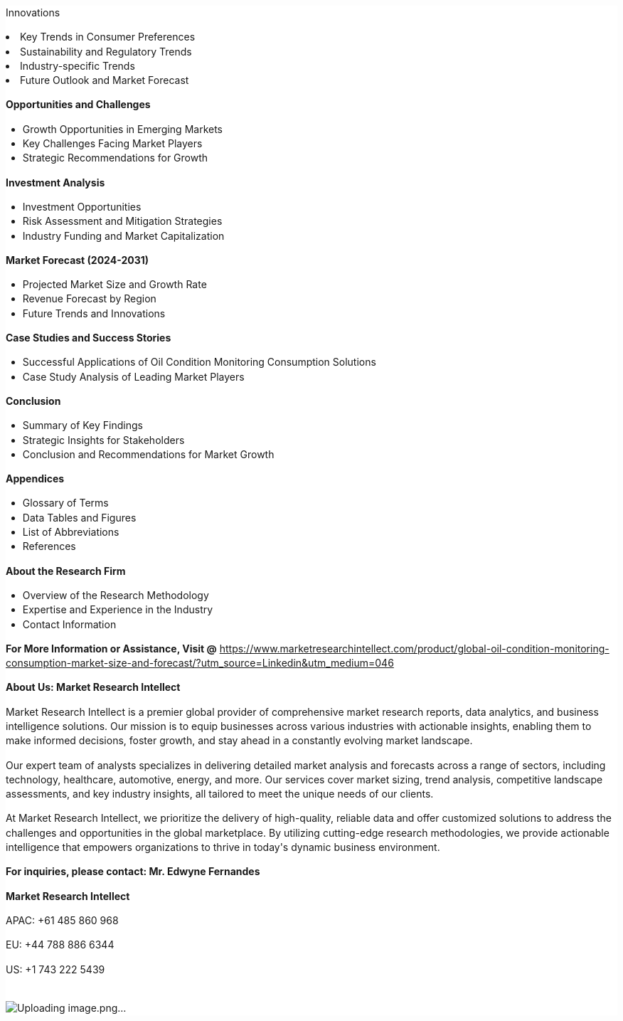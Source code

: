 Innovations</li><li>Key Trends in Consumer Preferences</li><li>Sustainability and Regulatory Trends</li><li>Industry-specific Trends</li><li>Future Outlook and Market Forecast</li></ul><p><strong>Opportunities and Challenges</strong></p><ul><li>Growth Opportunities in Emerging Markets</li><li>Key Challenges Facing Market Players</li><li>Strategic Recommendations for Growth</li></ul><p><strong>Investment Analysis</strong></p><ul><li>Investment Opportunities</li><li>Risk Assessment and Mitigation Strategies</li><li>Industry Funding and Market Capitalization</li></ul><p><strong>Market Forecast (2024-2031)</strong></p><ul><li>Projected Market Size and Growth Rate</li><li>Revenue Forecast by Region</li><li>Future Trends and Innovations</li></ul><p><strong>Case Studies and Success Stories</strong></p><ul><li>Successful Applications of Oil Condition Monitoring Consumption Solutions</li><li>Case Study Analysis of Leading Market Players</li></ul><p><strong>Conclusion</strong></p><ul><li>Summary of Key Findings</li><li>Strategic Insights for Stakeholders</li><li>Conclusion and Recommendations for Market Growth</li></ul><p><strong>Appendices</strong></p><ul><li>Glossary of Terms</li><li>Data Tables and Figures</li><li>List of Abbreviations</li><li>References</li></ul><p><strong>About the Research Firm</strong></p><ul><li>Overview of the Research Methodology</li><li>Expertise and Experience in the Industry</li><li>Contact Information</li></ul></div><div class="article-main__content" data-test-id="publishing-text-block"><p><span class="font-[700]"><strong>For More Information or Assistance, Visit @</strong>&nbsp;<a href="https://www.marketresearchintellect.com/product/global-oil-condition-monitoring-consumption-market-size-and-forecast/?utm_source=Linkedin&utm_medium=046">https://www.marketresearchintellect.com/product/global-oil-condition-monitoring-consumption-market-size-and-forecast/?utm_source=Linkedin&utm_medium=046</a></span></p><p><strong>About Us: Market Research Intellect</strong></p><p>Market Research Intellect is a premier global provider of comprehensive market research reports, data analytics, and business intelligence solutions. Our mission is to equip businesses across various industries with actionable insights, enabling them to make informed decisions, foster growth, and stay ahead in a constantly evolving market landscape.</p><p>Our expert team of analysts specializes in delivering detailed market analysis and forecasts across a range of sectors, including technology, healthcare, automotive, energy, and more. Our services cover market sizing, trend analysis, competitive landscape assessments, and key industry insights, all tailored to meet the unique needs of our clients.</p><p>At Market Research Intellect, we prioritize the delivery of high-quality, reliable data and offer customized solutions to address the challenges and opportunities in the global marketplace. By utilizing cutting-edge research methodologies, we provide actionable intelligence that empowers organizations to thrive in today's dynamic business environment.</p><p><strong>For inquiries, please contact: Mr. Edwyne Fernandes</strong></p><p><strong>Market Research Intellect</strong></p><p>APAC: +61 485 860 968</p><p>EU: +44 788 886 6344</p><p>US: +1 743 222 5439</p></div><div class="article-main__content" data-test-id="publishing-text-block">&nbsp;</div>
![Uploading image.png…]()
